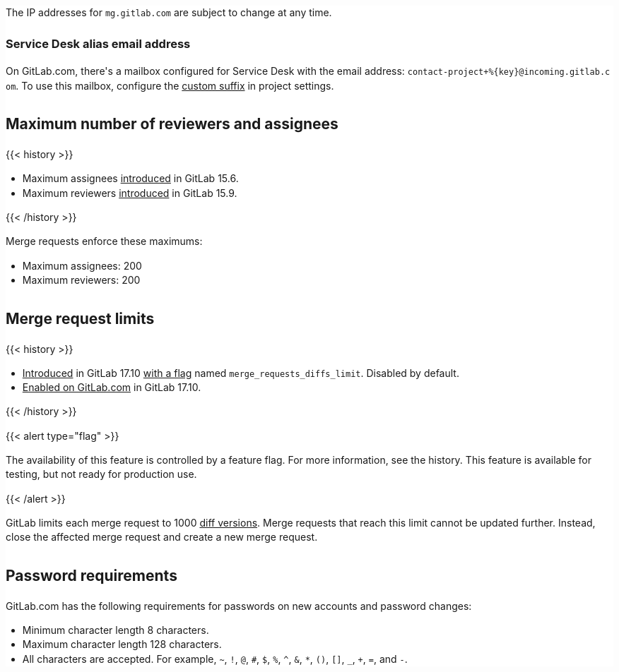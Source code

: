 The IP addresses for `mg.gitlab.com` are subject to change at any time.

### Service Desk alias email address

On GitLab.com, there's a mailbox configured for Service Desk with the email address:
`contact-project+%{key}@incoming.gitlab.com`. To use this mailbox, configure the
[custom suffix](../project/service_desk/configure.md#configure-a-suffix-for-service-desk-alias-email) in project
settings.

## Maximum number of reviewers and assignees

{{< history >}}

- Maximum assignees [introduced](https://gitlab.com/gitlab-org/gitlab/-/issues/368936) in GitLab 15.6.
- Maximum reviewers [introduced](https://gitlab.com/gitlab-org/gitlab/-/issues/366485) in GitLab 15.9.

{{< /history >}}

Merge requests enforce these maximums:

- Maximum assignees: 200
- Maximum reviewers: 200

## Merge request limits

{{< history >}}

- [Introduced](https://gitlab.com/gitlab-org/gitlab/-/issues/521970) in GitLab 17.10 [with a flag](../../administration/feature_flags.md) named `merge_requests_diffs_limit`. Disabled by default.
- [Enabled on GitLab.com](https://gitlab.com/gitlab-org/gitlab/-/issues/521970) in GitLab 17.10.

{{< /history >}}

{{< alert type="flag" >}}

The availability of this feature is controlled by a feature flag.
For more information, see the history.
This feature is available for testing, but not ready for production use.

{{< /alert >}}

GitLab limits each merge request to 1000 [diff versions](../project/merge_requests/versions.md).
Merge requests that reach this limit cannot be updated further. Instead,
close the affected merge request and create a new merge request.

## Password requirements

GitLab.com has the following requirements for passwords on new accounts and password changes:

- Minimum character length 8 characters.
- Maximum character length 128 characters.
- All characters are accepted. For example, `~`, `!`, `@`, `#`, `$`, `%`, `^`, `&`, `*`, `()`,
  `[]`, `_`, `+`,  `=`, and `-`.
